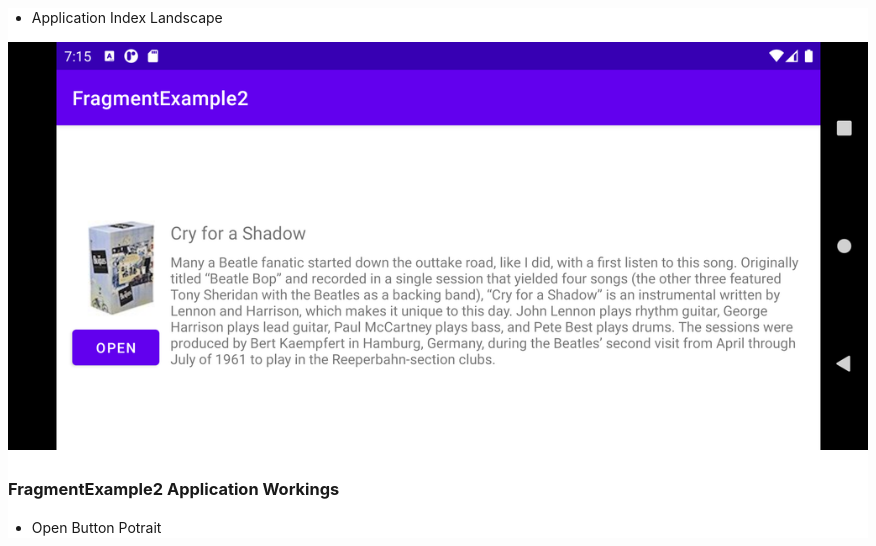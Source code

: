 - Application Index Landscape
<img src="Screenshots/FragmentExample2-Index-Landscape.png" />

### FragmentExample2 Application Workings

- Open Button Potrait